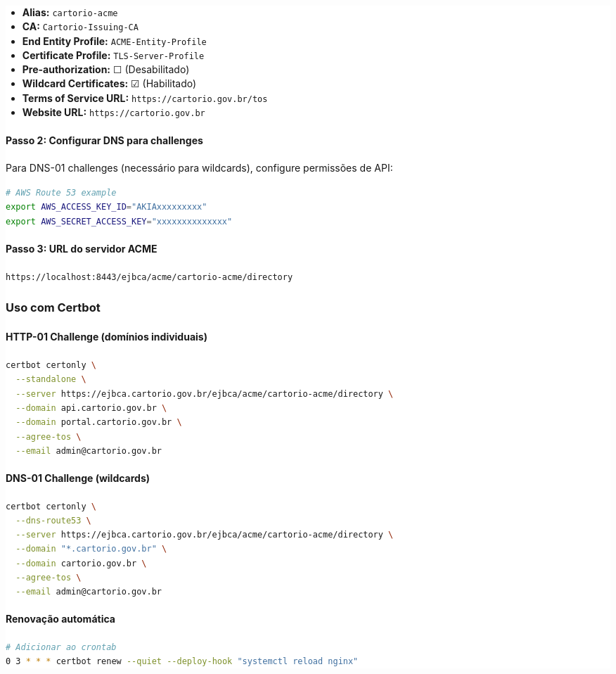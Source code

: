 - **Alias:** `cartorio-acme`
- **CA:** `Cartorio-Issuing-CA`
- **End Entity Profile:** `ACME-Entity-Profile`
- **Certificate Profile:** `TLS-Server-Profile`
- **Pre-authorization:** ☐ (Desabilitado)
- **Wildcard Certificates:** ☑ (Habilitado)
- **Terms of Service URL:** `https://cartorio.gov.br/tos`
- **Website URL:** `https://cartorio.gov.br`

#### Passo 2: Configurar DNS para challenges

Para DNS-01 challenges (necessário para wildcards), configure permissões de API:

```bash
# AWS Route 53 example
export AWS_ACCESS_KEY_ID="AKIAxxxxxxxxx"
export AWS_SECRET_ACCESS_KEY="xxxxxxxxxxxxxx"
```

#### Passo 3: URL do servidor ACME

```
https://localhost:8443/ejbca/acme/cartorio-acme/directory
```

### Uso com Certbot

#### HTTP-01 Challenge (domínios individuais)

```bash
certbot certonly \
  --standalone \
  --server https://ejbca.cartorio.gov.br/ejbca/acme/cartorio-acme/directory \
  --domain api.cartorio.gov.br \
  --domain portal.cartorio.gov.br \
  --agree-tos \
  --email admin@cartorio.gov.br
```

#### DNS-01 Challenge (wildcards)

```bash
certbot certonly \
  --dns-route53 \
  --server https://ejbca.cartorio.gov.br/ejbca/acme/cartorio-acme/directory \
  --domain "*.cartorio.gov.br" \
  --domain cartorio.gov.br \
  --agree-tos \
  --email admin@cartorio.gov.br
```

#### Renovação automática

```bash
# Adicionar ao crontab
0 3 * * * certbot renew --quiet --deploy-hook "systemctl reload nginx"
```
